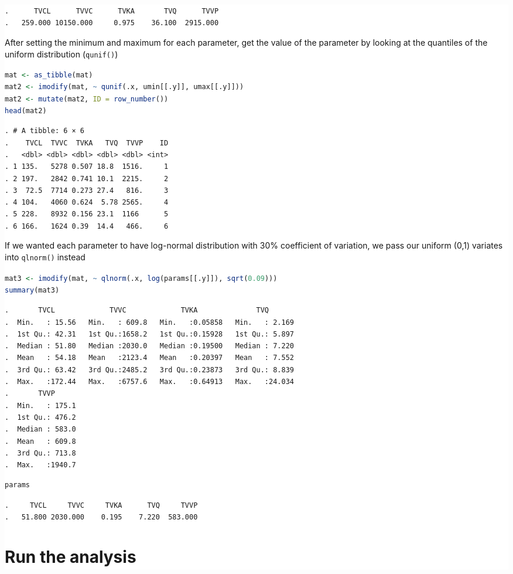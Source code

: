     .      TVCL      TVVC      TVKA       TVQ      TVVP 
    .   259.000 10150.000     0.975    36.100  2915.000

After setting the minimum and maximum for each parameter, get the value
of the parameter by looking at the quantiles of the uniform distribution
(`qunif()`)

``` r
mat <- as_tibble(mat)
mat2 <- imodify(mat, ~ qunif(.x, umin[[.y]], umax[[.y]]))
mat2 <- mutate(mat2, ID = row_number())
head(mat2)
```

    . # A tibble: 6 × 6
    .    TVCL  TVVC  TVKA   TVQ  TVVP    ID
    .   <dbl> <dbl> <dbl> <dbl> <dbl> <int>
    . 1 135.   5278 0.507 18.8  1516.     1
    . 2 197.   2842 0.741 10.1  2215.     2
    . 3  72.5  7714 0.273 27.4   816.     3
    . 4 104.   4060 0.624  5.78 2565.     4
    . 5 228.   8932 0.156 23.1  1166      5
    . 6 166.   1624 0.39  14.4   466.     6

If we wanted each parameter to have log-normal distribution with 30%
coefficient of variation, we pass our uniform (0,1) variates into
`qlnorm()` instead

``` r
mat3 <- imodify(mat, ~ qlnorm(.x, log(params[[.y]]), sqrt(0.09)))
summary(mat3)
```

    .       TVCL             TVVC             TVKA              TVQ        
    .  Min.   : 15.56   Min.   : 609.8   Min.   :0.05858   Min.   : 2.169  
    .  1st Qu.: 42.31   1st Qu.:1658.2   1st Qu.:0.15928   1st Qu.: 5.897  
    .  Median : 51.80   Median :2030.0   Median :0.19500   Median : 7.220  
    .  Mean   : 54.18   Mean   :2123.4   Mean   :0.20397   Mean   : 7.552  
    .  3rd Qu.: 63.42   3rd Qu.:2485.2   3rd Qu.:0.23873   3rd Qu.: 8.839  
    .  Max.   :172.44   Max.   :6757.6   Max.   :0.64913   Max.   :24.034  
    .       TVVP       
    .  Min.   : 175.1  
    .  1st Qu.: 476.2  
    .  Median : 583.0  
    .  Mean   : 609.8  
    .  3rd Qu.: 713.8  
    .  Max.   :1940.7

``` r
params
```

    .     TVCL     TVVC     TVKA      TVQ     TVVP 
    .   51.800 2030.000    0.195    7.220  583.000

# Run the analysis
